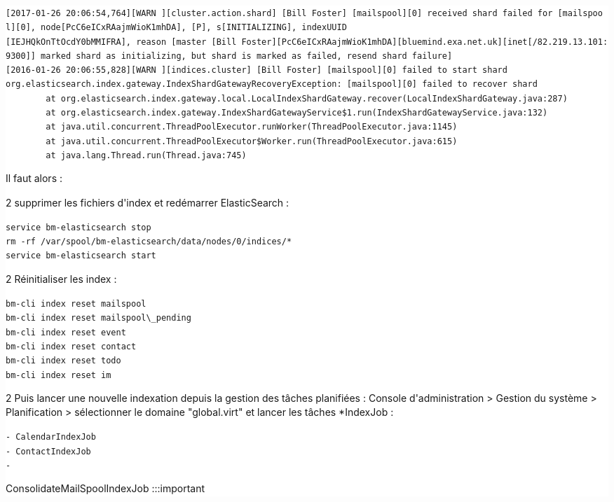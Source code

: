 
```
[2017-01-26 20:06:54,764][WARN ][cluster.action.shard] [Bill Foster] [mailspool][0] received shard failed for [mailspool][0], node[PcC6eICxRAajmWioK1mhDA], [P], s[INITIALIZING], indexUUID 
[IEJHQkOnTtOcdY0bMMIFRA], reason [master [Bill Foster][PcC6eICxRAajmWioK1mhDA][bluemind.exa.net.uk][inet[/82.219.13.101:9300]] marked shard as initializing, but shard is marked as failed, resend shard failure]
[2016-01-26 20:06:55,828][WARN ][indices.cluster] [Bill Foster] [mailspool][0] failed to start shard
org.elasticsearch.index.gateway.IndexShardGatewayRecoveryException: [mailspool][0] failed to recover shard
        at org.elasticsearch.index.gateway.local.LocalIndexShardGateway.recover(LocalIndexShardGateway.java:287)
        at org.elasticsearch.index.gateway.IndexShardGatewayService$1.run(IndexShardGatewayService.java:132)
        at java.util.concurrent.ThreadPoolExecutor.runWorker(ThreadPoolExecutor.java:1145)
        at java.util.concurrent.ThreadPoolExecutor$Worker.run(ThreadPoolExecutor.java:615)
        at java.lang.Thread.run(Thread.java:745)
```


Il faut alors :

  2 
supprimer les fichiers d'index et redémarrer ElasticSearch :


```
service bm-elasticsearch stop
rm -rf /var/spool/bm-elasticsearch/data/nodes/0/indices/*
service bm-elasticsearch start
```


  2 
Réinitialiser les index :


```
bm-cli index reset mailspool
bm-cli index reset mailspool\_pending
bm-cli index reset event
bm-cli index reset contact
bm-cli index reset todo
bm-cli index reset im
```


  2 
Puis lancer une nouvelle indexation depuis la gestion des tâches planifiées : Console d'administration > Gestion du système > Planification > sélectionner le domaine "global.virt" et lancer les tâches *IndexJob :

    - CalendarIndexJob
    - ContactIndexJob
    - 
ConsolidateMailSpoolIndexJob
:::important
